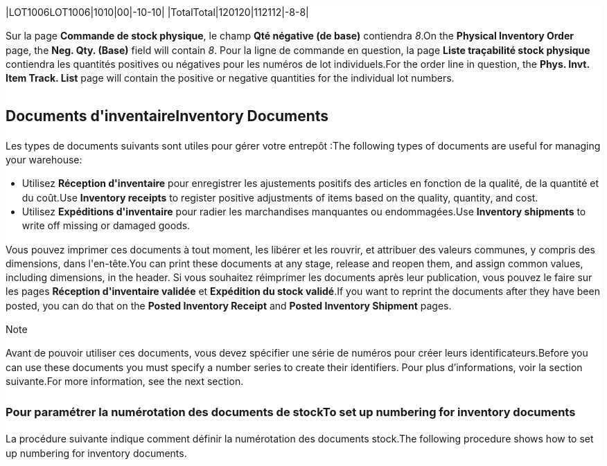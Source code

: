 |<span data-ttu-id="68201-267">LOT1006</span><span class="sxs-lookup"><span data-stu-id="68201-267">LOT1006</span></span>|<span data-ttu-id="68201-268">10</span><span class="sxs-lookup"><span data-stu-id="68201-268">10</span></span>|<span data-ttu-id="68201-269">0</span><span class="sxs-lookup"><span data-stu-id="68201-269">0</span></span>|<span data-ttu-id="68201-270">-10</span><span class="sxs-lookup"><span data-stu-id="68201-270">-10</span></span>|
|<span data-ttu-id="68201-271">Total</span><span class="sxs-lookup"><span data-stu-id="68201-271">Total</span></span>|<span data-ttu-id="68201-272">120</span><span class="sxs-lookup"><span data-stu-id="68201-272">120</span></span>|<span data-ttu-id="68201-273">112</span><span class="sxs-lookup"><span data-stu-id="68201-273">112</span></span>|<span data-ttu-id="68201-274">-8</span><span class="sxs-lookup"><span data-stu-id="68201-274">-8</span></span>|

<span data-ttu-id="68201-275">Sur la page **Commande de stock physique**, le champ **Qté négative (de base)** contiendra *8*.</span><span class="sxs-lookup"><span data-stu-id="68201-275">On the **Physical Inventory Order** page, the **Neg. Qty. (Base)** field will contain *8*.</span></span> <span data-ttu-id="68201-276">Pour la ligne de commande en question, la page **Liste traçabilité stock physique** contiendra les quantités positives ou négatives pour les numéros de lot individuels.</span><span class="sxs-lookup"><span data-stu-id="68201-276">For the order line in question, the **Phys. Invt. Item Track. List** page will contain the positive or negative quantities for the individual lot numbers.</span></span>

## <a name="inventory-documents"></a><span data-ttu-id="68201-277">Documents d'inventaire</span><span class="sxs-lookup"><span data-stu-id="68201-277">Inventory Documents</span></span>
<span data-ttu-id="68201-278">Les types de documents suivants sont utiles pour gérer votre entrepôt :</span><span class="sxs-lookup"><span data-stu-id="68201-278">The following types of documents are useful for managing your warehouse:</span></span>

- <span data-ttu-id="68201-279">Utilisez **Réception d'inventaire** pour enregistrer les ajustements positifs des articles en fonction de la qualité, de la quantité et du coût.</span><span class="sxs-lookup"><span data-stu-id="68201-279">Use **Inventory receipts** to register positive adjustments of items based on the quality, quantity, and cost.</span></span>
- <span data-ttu-id="68201-280">Utilisez **Expéditions d'inventaire** pour radier les marchandises manquantes ou endommagées.</span><span class="sxs-lookup"><span data-stu-id="68201-280">Use **Inventory shipments** to write off missing or damaged goods.</span></span>

<span data-ttu-id="68201-281">Vous pouvez imprimer ces documents à tout moment, les libérer et les rouvrir, et attribuer des valeurs communes, y compris des dimensions, dans l'en-tête.</span><span class="sxs-lookup"><span data-stu-id="68201-281">You can print these documents at any stage, release and reopen them, and assign common values, including dimensions, in the header.</span></span> <span data-ttu-id="68201-282">Si vous souhaitez réimprimer les documents après leur publication, vous pouvez le faire sur les pages **Réception d'inventaire validée** et **Expédition du stock validé**.</span><span class="sxs-lookup"><span data-stu-id="68201-282">If you want to reprint the documents after they have been posted, you can do that on the **Posted Inventory Receipt** and **Posted Inventory Shipment** pages.</span></span>

> [!NOTE]
> <span data-ttu-id="68201-283">Avant de pouvoir utiliser ces documents, vous devez spécifier une série de numéros pour créer leurs identificateurs.</span><span class="sxs-lookup"><span data-stu-id="68201-283">Before you can use these documents you must specify a number series to create their identifiers.</span></span> <span data-ttu-id="68201-284">Pour plus d’informations, voir la section suivante.</span><span class="sxs-lookup"><span data-stu-id="68201-284">For more information, see the next section.</span></span>

### <a name="to-set-up-numbering-for-inventory-documents"></a><span data-ttu-id="68201-285">Pour paramétrer la numérotation des documents de stock</span><span class="sxs-lookup"><span data-stu-id="68201-285">To set up numbering for inventory documents</span></span>
<span data-ttu-id="68201-286">La procédure suivante indique comment définir la numérotation des documents stock.</span><span class="sxs-lookup"><span data-stu-id="68201-286">The following procedure shows how to set up numbering for inventory documents.</span></span>
